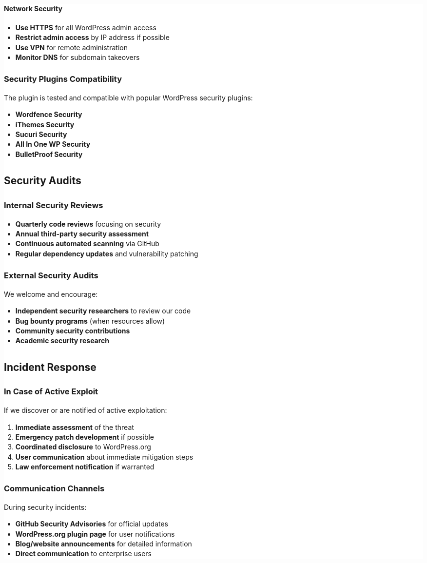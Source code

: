 #### Network Security
- **Use HTTPS** for all WordPress admin access
- **Restrict admin access** by IP address if possible
- **Use VPN** for remote administration
- **Monitor DNS** for subdomain takeovers

### Security Plugins Compatibility

The plugin is tested and compatible with popular WordPress security plugins:

- **Wordfence Security**
- **iThemes Security**
- **Sucuri Security**
- **All In One WP Security**
- **BulletProof Security**

## Security Audits

### Internal Security Reviews

- **Quarterly code reviews** focusing on security
- **Annual third-party security assessment**
- **Continuous automated scanning** via GitHub
- **Regular dependency updates** and vulnerability patching

### External Security Audits

We welcome and encourage:
- **Independent security researchers** to review our code
- **Bug bounty programs** (when resources allow)
- **Community security contributions**
- **Academic security research**

## Incident Response

### In Case of Active Exploit

If we discover or are notified of active exploitation:

1. **Immediate assessment** of the threat
2. **Emergency patch development** if possible
3. **Coordinated disclosure** to WordPress.org
4. **User communication** about immediate mitigation steps
5. **Law enforcement notification** if warranted

### Communication Channels

During security incidents:
- **GitHub Security Advisories** for official updates
- **WordPress.org plugin page** for user notifications
- **Blog/website announcements** for detailed information
- **Direct communication** to enterprise users
